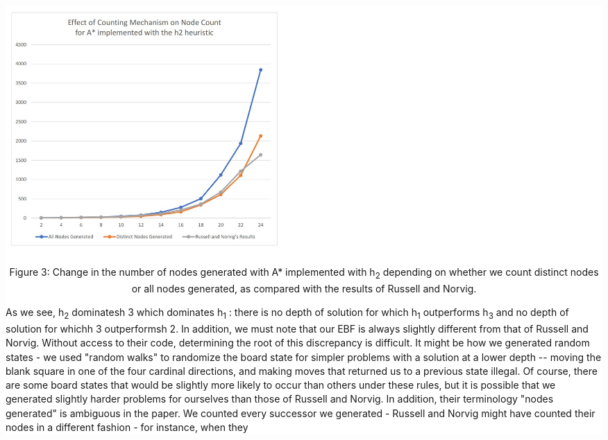   <img src="https://raw.githubusercontent.com/robertson809/8-puzzle/main/fig/node_count.jpg" alt="drawing" width="400"/>
</p>


<p align="center">
Figure 3: Change in the number of nodes generated with
A* implemented with h<sub>2</sub> depending on whether we count
distinct nodes or all nodes generated, as compared with the
results of Russell and Norvig.
 </p>

As we see, h<sub>2</sub> dominatesh 3 which dominates h<sub>1</sub> : there
is no depth of solution for which h<sub>1</sub> outperforms h<sub>3</sub> and no depth of solution for whichh 3 outperformsh 2. In addition,
we must note that our EBF is always slightly different from
that of Russell and Norvig. Without access to their code, determining the root of this discrepancy is difficult. It might be
how we generated random states - we used "random walks"
to randomize the board state for simpler problems with a solution at a lower depth -- moving the blank square in one of
the four cardinal directions, and making moves that returned
us to a previous state illegal. Of course, there are some board
states that would be slightly more likely to occur than others under these rules, but it is possible that we generated
slightly harder problems for ourselves than those of Russell
and Norvig. In addition, their terminology "nodes generated" is ambiguous in the paper. We counted every successor we 
generated - Russell and Norvig might have counted
their nodes in a different fashion - for instance, when they
